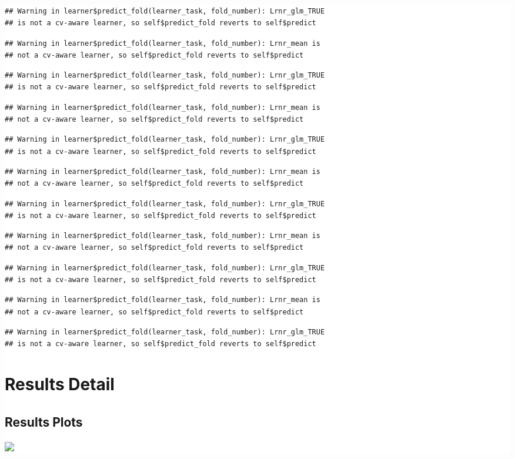 ```
## Warning in learner$predict_fold(learner_task, fold_number): Lrnr_glm_TRUE
## is not a cv-aware learner, so self$predict_fold reverts to self$predict
```

```
## Warning in learner$predict_fold(learner_task, fold_number): Lrnr_mean is
## not a cv-aware learner, so self$predict_fold reverts to self$predict
```

```
## Warning in learner$predict_fold(learner_task, fold_number): Lrnr_glm_TRUE
## is not a cv-aware learner, so self$predict_fold reverts to self$predict
```

```
## Warning in learner$predict_fold(learner_task, fold_number): Lrnr_mean is
## not a cv-aware learner, so self$predict_fold reverts to self$predict
```

```
## Warning in learner$predict_fold(learner_task, fold_number): Lrnr_glm_TRUE
## is not a cv-aware learner, so self$predict_fold reverts to self$predict
```

```
## Warning in learner$predict_fold(learner_task, fold_number): Lrnr_mean is
## not a cv-aware learner, so self$predict_fold reverts to self$predict
```

```
## Warning in learner$predict_fold(learner_task, fold_number): Lrnr_glm_TRUE
## is not a cv-aware learner, so self$predict_fold reverts to self$predict
```

```
## Warning in learner$predict_fold(learner_task, fold_number): Lrnr_mean is
## not a cv-aware learner, so self$predict_fold reverts to self$predict
```

```
## Warning in learner$predict_fold(learner_task, fold_number): Lrnr_glm_TRUE
## is not a cv-aware learner, so self$predict_fold reverts to self$predict
```

```
## Warning in learner$predict_fold(learner_task, fold_number): Lrnr_mean is
## not a cv-aware learner, so self$predict_fold reverts to self$predict
```

```
## Warning in learner$predict_fold(learner_task, fold_number): Lrnr_glm_TRUE
## is not a cv-aware learner, so self$predict_fold reverts to self$predict
```




# Results Detail

## Results Plots
![](/tmp/be283a58-5eb8-48f1-a90b-b765078b4705/e439a6a1-32b6-495b-b422-a59cf73771c0/REPORT_files/figure-html/plot_tsm-1.png)
